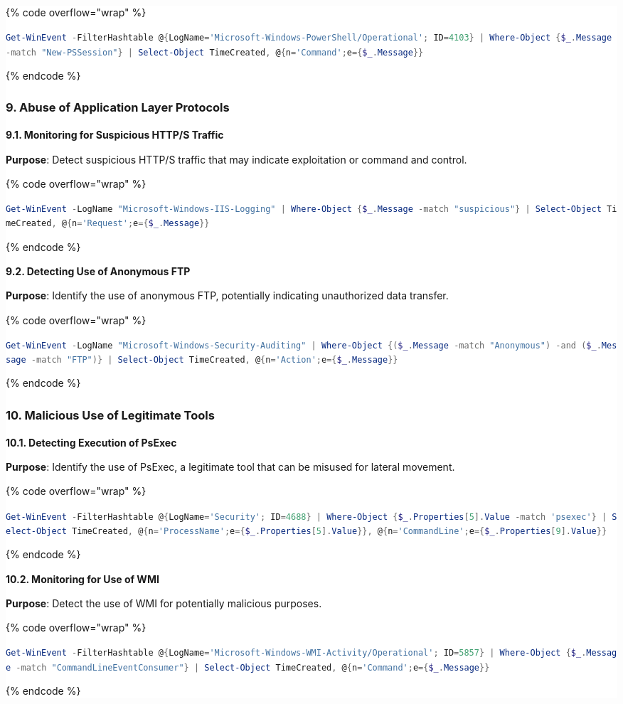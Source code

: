{% code overflow="wrap" %}
```powershell
Get-WinEvent -FilterHashtable @{LogName='Microsoft-Windows-PowerShell/Operational'; ID=4103} | Where-Object {$_.Message -match "New-PSSession"} | Select-Object TimeCreated, @{n='Command';e={$_.Message}}
```
{% endcode %}

### 9. **Abuse of Application Layer Protocols**

**9.1. Monitoring for Suspicious HTTP/S Traffic**

**Purpose**: Detect suspicious HTTP/S traffic that may indicate exploitation or command and control.

{% code overflow="wrap" %}
```powershell
Get-WinEvent -LogName "Microsoft-Windows-IIS-Logging" | Where-Object {$_.Message -match "suspicious"} | Select-Object TimeCreated, @{n='Request';e={$_.Message}}
```
{% endcode %}

**9.2. Detecting Use of Anonymous FTP**

**Purpose**: Identify the use of anonymous FTP, potentially indicating unauthorized data transfer.

{% code overflow="wrap" %}
```powershell
Get-WinEvent -LogName "Microsoft-Windows-Security-Auditing" | Where-Object {($_.Message -match "Anonymous") -and ($_.Message -match "FTP")} | Select-Object TimeCreated, @{n='Action';e={$_.Message}}
```
{% endcode %}

### 10. **Malicious Use of Legitimate Tools**

**10.1. Detecting Execution of PsExec**

**Purpose**: Identify the use of PsExec, a legitimate tool that can be misused for lateral movement.

{% code overflow="wrap" %}
```powershell
Get-WinEvent -FilterHashtable @{LogName='Security'; ID=4688} | Where-Object {$_.Properties[5].Value -match 'psexec'} | Select-Object TimeCreated, @{n='ProcessName';e={$_.Properties[5].Value}}, @{n='CommandLine';e={$_.Properties[9].Value}}
```
{% endcode %}

**10.2. Monitoring for Use of WMI**

**Purpose**: Detect the use of WMI for potentially malicious purposes.

{% code overflow="wrap" %}
```powershell
Get-WinEvent -FilterHashtable @{LogName='Microsoft-Windows-WMI-Activity/Operational'; ID=5857} | Where-Object {$_.Message -match "CommandLineEventConsumer"} | Select-Object TimeCreated, @{n='Command';e={$_.Message}}
```
{% endcode %}
